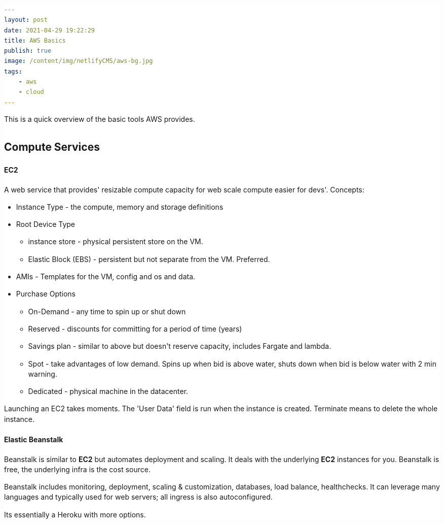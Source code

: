 ```yaml
---
layout: post
date: 2021-04-29 19:22:29
title: AWS Basics
publish: true
image: /content/img/netlifyCMS/aws-bg.jpg
tags:
    - aws
    - cloud
---
```


This is a quick overview of the basic tools AWS provides.

## Compute Services

#### EC2

A web service that provides' resizable compute capacity for web scale compute easier for devs'. Concepts:

- Instance Type - the compute, memory and storage definitions

- Root Device Type
  
   - instance store - physical persistent store on the VM.
  
   - Elastic Block (EBS) - persistent but not separate from the VM. Preferred.

- AMIs - Templates for the VM, config and os and data.

- Purchase Options
  
   - On-Demand - any time to spin up or shut down
  
   - Reserved - discounts for committing for a period of time (years)
  
   - Savings plan - similar to above but doesn't reserve capacity, includes Fargate and lambda.
  
   - Spot - take advantages of low demand. Spins up when bid is above water, shuts down when bid is below water with 2 min warning.
  
   - Dedicated - physical machine in the datacenter.

Launching an EC2 takes moments. The 'User Data' field is run when the instance is created. Terminate means to delete the whole instance.

#### Elastic Beanstalk

Beanstalk is similar to **EC2** but automates deployment and scaling. It deals with the underlying **EC2** instances for you. Beanstalk is free, the underlying infra is the cost source.

Beanstalk includes monitoring, deployment, scaling & customization, databases, load balance, healthchecks. It can leverage many languages and typically used for web servers; all ingress is also autoconfigured.

Its essentially a Heroku with more options.
